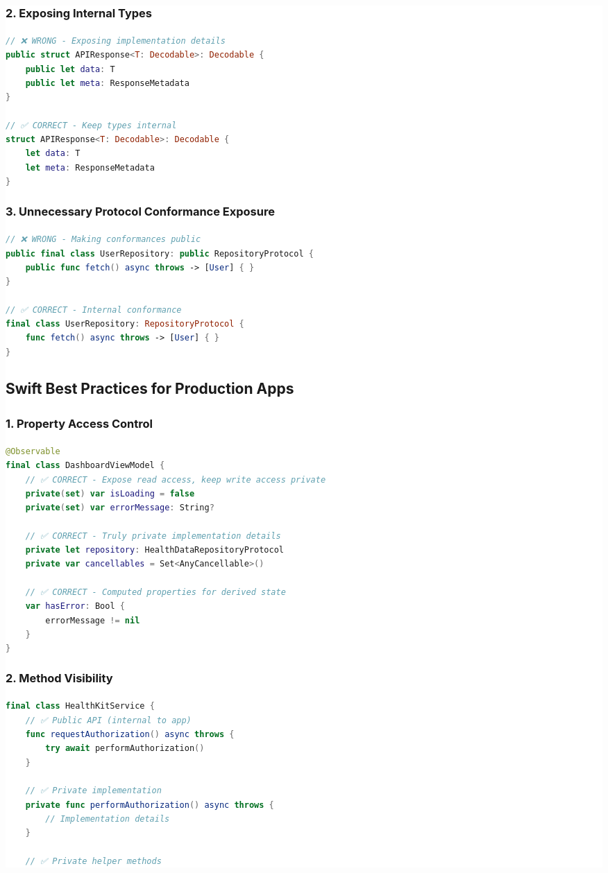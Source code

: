 ### 2. Exposing Internal Types
```swift
// ❌ WRONG - Exposing implementation details
public struct APIResponse<T: Decodable>: Decodable {
    public let data: T
    public let meta: ResponseMetadata
}

// ✅ CORRECT - Keep types internal
struct APIResponse<T: Decodable>: Decodable {
    let data: T
    let meta: ResponseMetadata
}
```

### 3. Unnecessary Protocol Conformance Exposure
```swift
// ❌ WRONG - Making conformances public
public final class UserRepository: public RepositoryProtocol {
    public func fetch() async throws -> [User] { }
}

// ✅ CORRECT - Internal conformance
final class UserRepository: RepositoryProtocol {
    func fetch() async throws -> [User] { }
}
```

## Swift Best Practices for Production Apps

### 1. Property Access Control
```swift
@Observable
final class DashboardViewModel {
    // ✅ CORRECT - Expose read access, keep write access private
    private(set) var isLoading = false
    private(set) var errorMessage: String?
    
    // ✅ CORRECT - Truly private implementation details
    private let repository: HealthDataRepositoryProtocol
    private var cancellables = Set<AnyCancellable>()
    
    // ✅ CORRECT - Computed properties for derived state
    var hasError: Bool {
        errorMessage != nil
    }
}
```

### 2. Method Visibility
```swift
final class HealthKitService {
    // ✅ Public API (internal to app)
    func requestAuthorization() async throws { 
        try await performAuthorization()
    }
    
    // ✅ Private implementation
    private func performAuthorization() async throws {
        // Implementation details
    }
    
    // ✅ Private helper methods
```